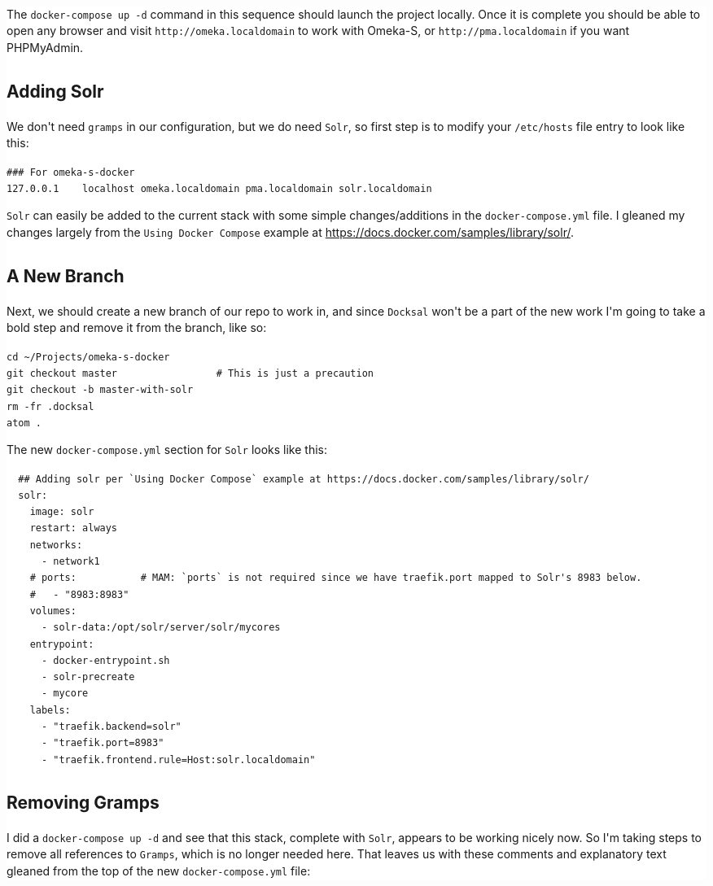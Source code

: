 The `docker-compose up -d` command in this sequence should launch the project locally.  Once it is complete you should be able to open any browser and visit `http://omeka.localdomain` to work with Omeka-S, or `http://pma.localdomain` if you want PHPMyAdmin.

## Adding Solr
We don't need `gramps` in our configuration, but we do need `Solr`, so first step is to modify your `/etc/hosts` file entry to look like this:
```
### For omeka-s-docker
127.0.0.1    localhost omeka.localdomain pma.localdomain solr.localdomain
```
`Solr` can easily be added to the current stack with some simple changes/additions in the `docker-compose.yml` file.  I gleaned my changes largely from the `Using Docker Compose` example at https://docs.docker.com/samples/library/solr/.

## A New Branch
Next, we should create a new branch of our repo to work in, and since `Docksal` won't be a part of the new work I'm going to take a bold step and remove it from the branch, like so:
```
cd ~/Projects/omeka-s-docker
git checkout master                 # This is just a precaution
git checkout -b master-with-solr
rm -fr .docksal
atom .
```

The new `docker-compose.yml` section for `Solr` looks like this:

```
  ## Adding solr per `Using Docker Compose` example at https://docs.docker.com/samples/library/solr/
  solr:
    image: solr
    restart: always
    networks:
      - network1
    # ports:           # MAM: `ports` is not required since we have traefik.port mapped to Solr's 8983 below.
    #   - "8983:8983"
    volumes:
      - solr-data:/opt/solr/server/solr/mycores
    entrypoint:
      - docker-entrypoint.sh
      - solr-precreate
      - mycore
    labels:
      - "traefik.backend=solr"
      - "traefik.port=8983"
      - "traefik.frontend.rule=Host:solr.localdomain"
```

## Removing Gramps
I did a `docker-compose up -d` and see that this stack, complete with `Solr`, appears to be working nicely now.  So I'm taking steps to remove all references to `Gramps`, which is no longer needed here.  That leaves us with these comments and explanatory text gleaned from the top of the new `docker-compose.yml` file:
